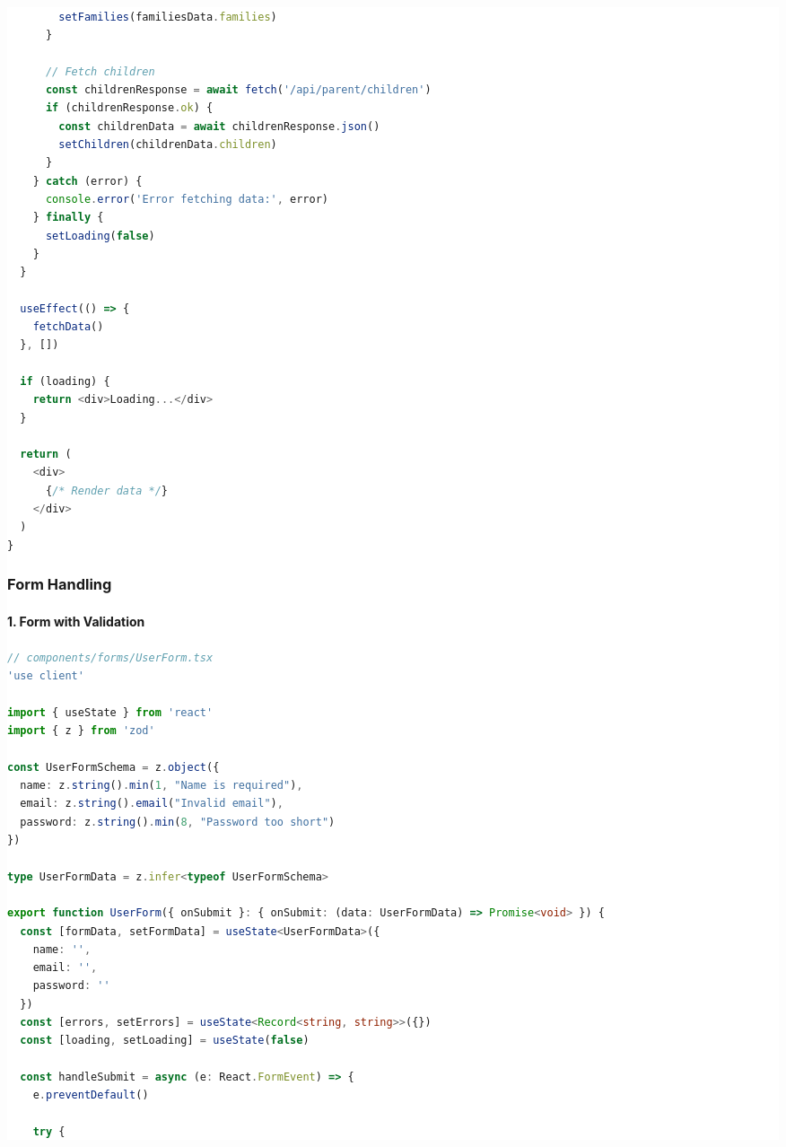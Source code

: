 ```typescript
        setFamilies(familiesData.families)
      }
      
      // Fetch children
      const childrenResponse = await fetch('/api/parent/children')
      if (childrenResponse.ok) {
        const childrenData = await childrenResponse.json()
        setChildren(childrenData.children)
      }
    } catch (error) {
      console.error('Error fetching data:', error)
    } finally {
      setLoading(false)
    }
  }

  useEffect(() => {
    fetchData()
  }, [])

  if (loading) {
    return <div>Loading...</div>
  }

  return (
    <div>
      {/* Render data */}
    </div>
  )
}
```

### **Form Handling**

#### **1. Form with Validation**
```typescript
// components/forms/UserForm.tsx
'use client'

import { useState } from 'react'
import { z } from 'zod'

const UserFormSchema = z.object({
  name: z.string().min(1, "Name is required"),
  email: z.string().email("Invalid email"),
  password: z.string().min(8, "Password too short")
})

type UserFormData = z.infer<typeof UserFormSchema>

export function UserForm({ onSubmit }: { onSubmit: (data: UserFormData) => Promise<void> }) {
  const [formData, setFormData] = useState<UserFormData>({
    name: '',
    email: '',
    password: ''
  })
  const [errors, setErrors] = useState<Record<string, string>>({})
  const [loading, setLoading] = useState(false)

  const handleSubmit = async (e: React.FormEvent) => {
    e.preventDefault()
    
    try {
```
